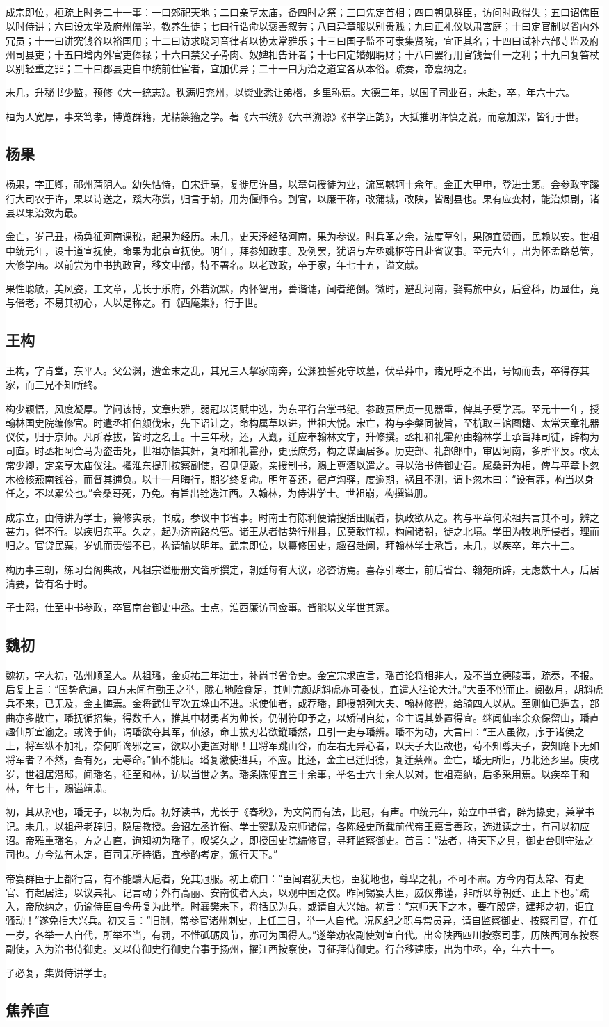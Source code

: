成宗即位，桓疏上时务二十一事：一曰郊祀天地；二曰亲享太庙，备四时之祭；三曰先定首相；四曰朝见群臣，访问时政得失；五曰诏儒臣以时侍讲；六曰设太学及府州儒学，教养生徒；七曰行诰命以褒善叙劳；八曰异章服以别贵贱；九曰正礼仪以肃宫庭；十曰定官制以省内外冗员；十一曰讲究钱谷以裕国用；十二曰访求晓习音律者以协太常雅乐；十三曰国子监不可隶集贤院，宜正其名；十四曰试补六部寺监及府州司县吏；十五曰增内外官吏俸禄；十六曰禁父子骨肉、奴婢相告讦者；十七曰定婚姻聘财；十八曰罢行用官钱营什一之利；十九曰复笞杖以别轻重之罪；二十曰郡县吏自中统前仕宦者，宜加优异；二十一曰为治之道宜各从本俗。疏奏，帝嘉纳之。

未几，升秘书少监，预修《大一统志》。秩满归兖州，以赀业悉让弟楷，乡里称焉。大德三年，以国子司业召，未赴，卒，年六十六。

桓为人宽厚，事亲笃孝，博览群籍，尤精篆籀之学。著《六书统》《六书溯源》《书学正韵》，大抵推明许慎之说，而意加深，皆行于世。

## 杨果

杨果，字正卿，祁州蒲阴人。幼失怙恃，自宋迁亳，复徙居许昌，以章句授徒为业，流寓轗轲十余年。金正大甲申，登进士第。会参政李蹊行大司农于许，果以诗送之，蹊大称赏，归言于朝，用为偃师令。到官，以廉干称，改蒲城，改陕，皆剧县也。果有应变材，能治烦剧，诸县以果治效为最。

金亡，岁己丑，杨奂征河南课税，起果为经历。未几，史天泽经略河南，果为参议。时兵革之余，法度草创，果随宜赞画，民赖以安。世祖中统元年，设十道宣抚使，命果为北京宣抚使。明年，拜参知政事。及例罢，犹诏与左丞姚枢等日赴省议事。至元六年，出为怀孟路总管，大修学庙。以前尝为中书执政官，移文申部，特不署名。以老致政，卒于家，年七十五，谥文献。

果性聪敏，美风姿，工文章，尤长于乐府，外若沉默，内怀智用，善谐谑，闻者绝倒。微时，避乱河南，娶羁旅中女，后登科，历显仕，竟与偕老，不易其初心，人以是称之。有《西庵集》，行于世。

## 王构

王构，字肯堂，东平人。父公渊，遭金末之乱，其兄三人挈家南奔，公渊独誓死守坟墓，伏草莽中，诸兄呼之不出，号恸而去，卒得存其家，而三兄不知所终。

构少颖悟，风度凝厚。学问该博，文章典雅，弱冠以词赋中选，为东平行台掌书纪。参政贾居贞一见器重，俾其子受学焉。至元十一年，授翰林国史院编修官。时遣丞相伯颜伐宋，先下诏让之，命构属草以进，世祖大悦。宋亡，构与李槃同被旨，至杭取三馆图籍、太常天章礼器仪仗，归于京师。凡所荐拔，皆时之名士。十三年秋，还，入觐，迁应奉翰林文字，升修撰。丞相和礼霍孙由翰林学士承旨拜司徒，辟构为司直。时丞相阿合马为盗击死，世祖亦悟其奸，复相和礼霍孙，更张庶务，构之谋画居多。历吏部、礼部郎中，审囚河南，多所平反。改太常少卿，定亲享太庙仪注。擢淮东提刑按察副使，召见便殿，亲授制书，赐上尊酒以遣之。寻以治书侍御史召。属桑哥为相，俾与平章卜忽木检核燕南钱谷，而督其逋负。以十一月晦行，期岁终复命。明年春还，宿卢沟驿，度逾期，祸且不测，谓卜忽木曰：“设有罪，构当以身任之，不以累公也。”会桑哥死，乃免。有旨出铨选江西。入翰林，为侍讲学士。世祖崩，构撰谥册。

成宗立，由侍讲为学士，纂修实录，书成，参议中书省事。时南士有陈利便请搜括田赋者，执政欲从之。构与平章何荣祖共言其不可，辨之甚力，得不行。以疾归东平。久之，起为济南路总管。诸王从者怙势行州县，民莫敢忤视，构闻诸朝，徙之北境。学田为牧地所侵者，理而归之。官贷民粟，岁饥而责偿不已，构请输以明年。武宗即位，以纂修国史，趣召赴阙，拜翰林学士承旨，未几，以疾卒，年六十三。

构历事三朝，练习台阁典故，凡祖宗谥册册文皆所撰定，朝廷每有大议，必咨访焉。喜荐引寒士，前后省台、翰苑所辟，无虑数十人，后居清要，皆有名于时。

子士熙，仕至中书参政，卒官南台御史中丞。士点，淮西廉访司佥事。皆能以文学世其家。

## 魏初

魏初，字大初，弘州顺圣人。从祖璠，金贞祐三年进士，补尚书省令史。金宣宗求直言，璠首论将相非人，及不当立德陵事，疏奏，不报。后复上言：“国势危逼，四方未闻有勤王之举，陇右地险食足，其帅完颜胡斜虎亦可委仗，宜遣人往论大计。”大臣不悦而止。阅数月，胡斜虎兵不来，已无及，金主悔焉。金将武仙军次五垛山不进。求使仙者，或荐璠，即授朝列大夫、翰林修撰，给骑四人以从。至则仙已遁去，部曲亦多散亡，璠抚循招集，得数千人，推其中材勇者为帅长，仍制符印予之，以矫制自劾，金主谓其处置得宜。继闻仙率余众保留山，璠直趣仙所宣谕之。或谗于仙，谓璠欲夺其军，仙怒，命士拔刃若欲鏦璠然，且引一吏与璠辨。璠不为动，大言曰：“王人虽微，序于诸侯之上，将军纵不加礼，奈何听谗邪之言，欲以小吏置对耶！且将军跳山谷，而左右无异心者，以天子大臣故也，苟不知尊天子，安知麾下无如将军者？不然，吾有死，无辱命。”仙不能屈。璠复激使进兵，不应。比还，金主已迁归德，复迁蔡州。金亡，璠无所归，乃北还乡里。庚戌岁，世祖居潜邸，闻璠名，征至和林，访以当世之务。璠条陈便宜三十余事，举名士六十余人以对，世祖嘉纳，后多采用焉。以疾卒于和林，年七十，赐谥靖肃。

初，其从孙也，璠无子，以初为后。初好读书，尤长于《春秋》，为文简而有法，比冠，有声。中统元年，始立中书省，辟为掾史，兼掌书记。未几，以祖母老辞归，隐居教授。会诏左丞许衡、学士窦默及京师诸儒，各陈经史所载前代帝王嘉言善政，选进读之士，有司以初应诏。帝雅重璠名，方之古直，询知初为璠子，叹奖久之，即授国史院编修官，寻拜监察御史。首言：“法者，持天下之具，御史台则守法之司也。方今法有未定，百司无所持循，宜参酌考定，颁行天下。”

帝宴群臣于上都行宫，有不能釂大卮者，免其冠服。初上疏曰：“臣闻君犹天也，臣犹地也，尊卑之礼，不可不肃。方今内有太常、有史官、有起居注，以议典礼、记言动；外有高丽、安南使者入贡，以观中国之仪。昨闻锡宴大臣，威仪弗谨，非所以尊朝廷、正上下也。”疏入，帝欣纳之，仍谕侍臣自今毋复为此举。时襄樊未下，将括民为兵，或请自大兴始。初言：“京师天下之本，要在殷盛，建邦之初，讵宜骚动！”遂免括大兴兵。初又言：“旧制，常参官诸州刺史，上任三日，举一人自代。况风纪之职与常员异，请自监察御史、按察司官，在任一岁，各举一人自代，所举不当，有罚，不惟砥砺风节，亦可为国得人。”遂举劝农副使刘宣自代。出佥陕西四川按察司事，历陕西河东按察副使，入为治书侍御史。又以侍御史行御史台事于扬州，擢江西按察使，寻征拜侍御史。行台移建康，出为中丞，卒，年六十一。

子必复，集贤侍讲学士。

## 焦养直

